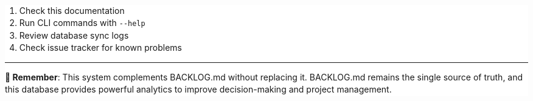 1. Check this documentation
2. Run CLI commands with `--help`
3. Review database sync logs
4. Check issue tracker for known problems

---

**🎯 Remember**: This system complements BACKLOG.md without replacing it. BACKLOG.md remains the single source of truth, and this database provides powerful analytics to improve decision-making and project management.